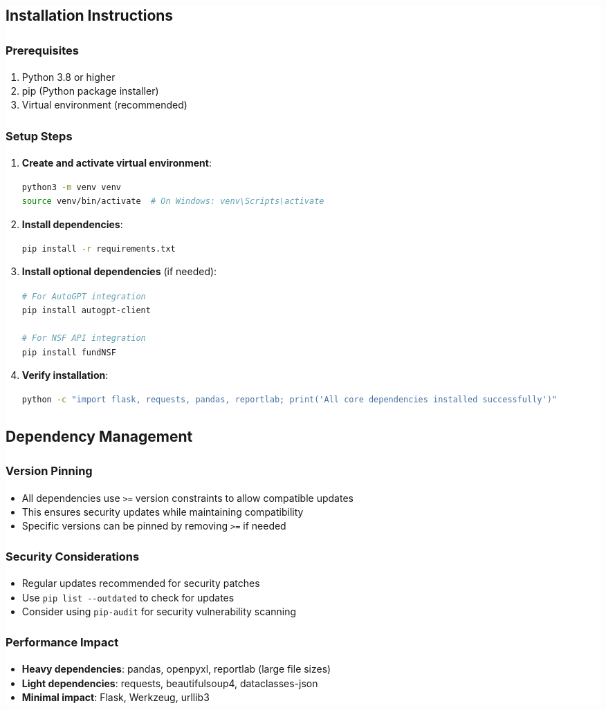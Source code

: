 ## Installation Instructions

### Prerequisites
1. Python 3.8 or higher
2. pip (Python package installer)
3. Virtual environment (recommended)

### Setup Steps

1. **Create and activate virtual environment**:
   ```bash
   python3 -m venv venv
   source venv/bin/activate  # On Windows: venv\Scripts\activate
   ```

2. **Install dependencies**:
   ```bash
   pip install -r requirements.txt
   ```

3. **Install optional dependencies** (if needed):
   ```bash
   # For AutoGPT integration
   pip install autogpt-client
   
   # For NSF API integration
   pip install fundNSF
   ```

4. **Verify installation**:
   ```bash
   python -c "import flask, requests, pandas, reportlab; print('All core dependencies installed successfully')"
   ```

## Dependency Management

### Version Pinning
- All dependencies use `>=` version constraints to allow compatible updates
- This ensures security updates while maintaining compatibility
- Specific versions can be pinned by removing `>=` if needed

### Security Considerations
- Regular updates recommended for security patches
- Use `pip list --outdated` to check for updates
- Consider using `pip-audit` for security vulnerability scanning

### Performance Impact
- **Heavy dependencies**: pandas, openpyxl, reportlab (large file sizes)
- **Light dependencies**: requests, beautifulsoup4, dataclasses-json
- **Minimal impact**: Flask, Werkzeug, urllib3
